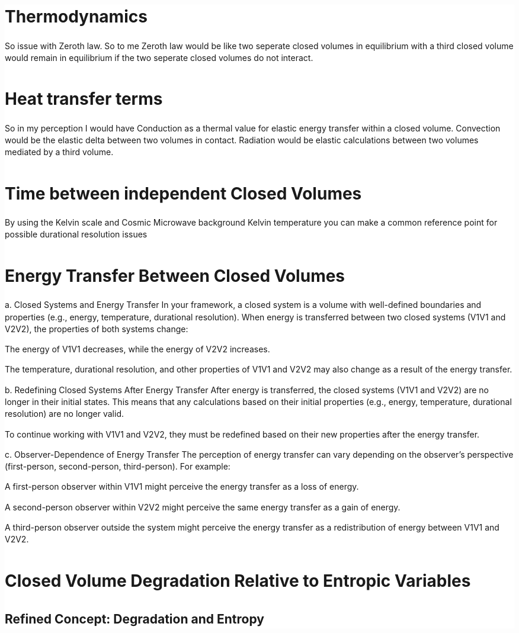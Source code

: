 # Thermodynamics # 
So issue with Zeroth law.  So to me Zeroth law would be like two seperate closed volumes in equilibrium with a third closed volume would remain in equilibrium if the two seperate closed volumes do not interact.

# Heat transfer terms #
So in my perception I would have Conduction as a thermal value for elastic energy transfer within a closed volume.  Convection would be the elastic delta between two volumes in contact.  Radiation would be elastic calculations between two volumes mediated by a third volume.

# Time between independent Closed Volumes #
By using the Kelvin scale and Cosmic Microwave background Kelvin temperature you can make a common reference point for possible durational resolution issues

# Energy Transfer Between Closed Volumes #
a. Closed Systems and Energy Transfer
In your framework, a closed system is a volume with well-defined boundaries and properties (e.g., energy, temperature, durational resolution).  When energy is transferred between two closed systems (V1V1 and V2V2), the properties of both systems change:

The energy of V1V1 decreases, while the energy of V2V2 increases.

The temperature, durational resolution, and other properties of V1V1 and V2V2
may also change as a result of the energy transfer.

b. Redefining Closed Systems After Energy Transfer
After energy is transferred, the closed systems (V1V1 and V2V2) are no longer in their initial states. This means that any calculations based on their initial properties (e.g., energy, temperature, durational resolution) are no longer valid.

To continue working with V1V1 and V2V2, they must be redefined based on their new properties after the energy transfer.

c. Observer-Dependence of Energy Transfer
The perception of energy transfer can vary depending on the observer’s perspective (first-person, second-person, third-person). For example:

A first-person observer within V1V1 might perceive the energy transfer as a loss of energy.

A second-person observer within V2V2 might perceive the same energy transfer as a gain of energy.

A third-person observer outside the system might perceive the energy transfer as a redistribution of energy between V1V1 and V2V2.

# Closed Volume Degradation Relative to Entropic Variables

## Refined Concept: Degradation and Entropy
